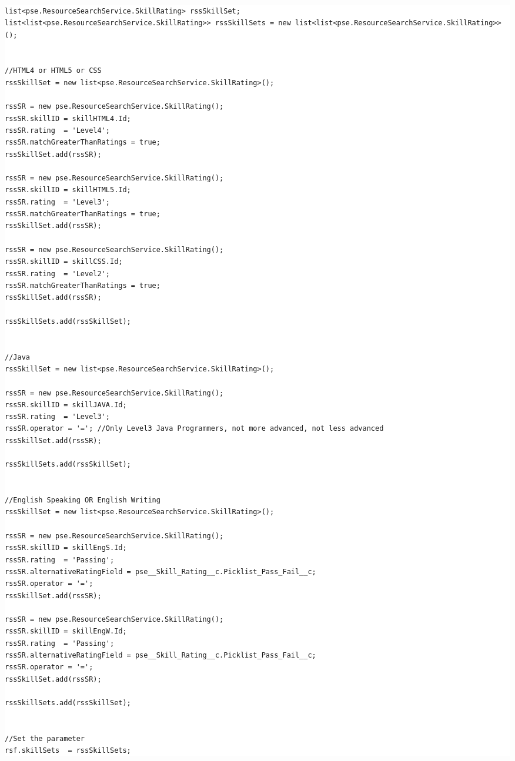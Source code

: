 ```
list<pse.ResourceSearchService.SkillRating> rssSkillSet;
list<list<pse.ResourceSearchService.SkillRating>> rssSkillSets = new list<list<pse.ResourceSearchService.SkillRating>>();


//HTML4 or HTML5 or CSS
rssSkillSet = new list<pse.ResourceSearchService.SkillRating>();

rssSR = new pse.ResourceSearchService.SkillRating();
rssSR.skillID = skillHTML4.Id;
rssSR.rating  = 'Level4';
rssSR.matchGreaterThanRatings = true;
rssSkillSet.add(rssSR);

rssSR = new pse.ResourceSearchService.SkillRating();
rssSR.skillID = skillHTML5.Id;
rssSR.rating  = 'Level3';
rssSR.matchGreaterThanRatings = true;
rssSkillSet.add(rssSR);

rssSR = new pse.ResourceSearchService.SkillRating();
rssSR.skillID = skillCSS.Id;
rssSR.rating  = 'Level2';
rssSR.matchGreaterThanRatings = true;
rssSkillSet.add(rssSR);

rssSkillSets.add(rssSkillSet);


//Java
rssSkillSet = new list<pse.ResourceSearchService.SkillRating>();

rssSR = new pse.ResourceSearchService.SkillRating();
rssSR.skillID = skillJAVA.Id;
rssSR.rating  = 'Level3';
rssSR.operator = '='; //Only Level3 Java Programmers, not more advanced, not less advanced
rssSkillSet.add(rssSR);

rssSkillSets.add(rssSkillSet);


//English Speaking OR English Writing
rssSkillSet = new list<pse.ResourceSearchService.SkillRating>();

rssSR = new pse.ResourceSearchService.SkillRating();
rssSR.skillID = skillEngS.Id;
rssSR.rating  = 'Passing';
rssSR.alternativeRatingField = pse__Skill_Rating__c.Picklist_Pass_Fail__c;
rssSR.operator = '=';
rssSkillSet.add(rssSR);

rssSR = new pse.ResourceSearchService.SkillRating();
rssSR.skillID = skillEngW.Id;
rssSR.rating  = 'Passing';
rssSR.alternativeRatingField = pse__Skill_Rating__c.Picklist_Pass_Fail__c;
rssSR.operator = '=';
rssSkillSet.add(rssSR);

rssSkillSets.add(rssSkillSet);


//Set the parameter
rsf.skillSets  = rssSkillSets;
```